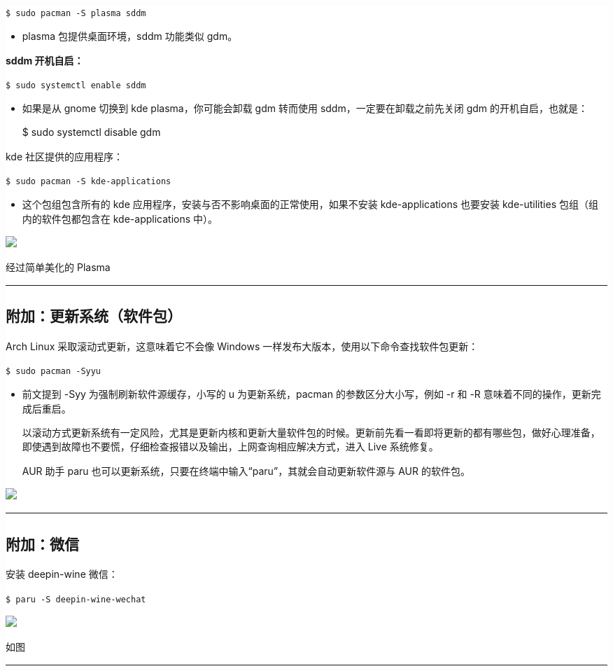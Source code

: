 ```
$ sudo pacman -S plasma sddm
```

- plasma 包提供桌面环境，sddm 功能类似 gdm。

**sddm 开机自启：**

```
$ sudo systemctl enable sddm
```

- 如果是从 gnome 切换到 kde plasma，你可能会卸载 gdm 转而使用 sddm，一定要在卸载之前先关闭 gdm 的开机自启，也就是：

  $ sudo systemctl disable gdm

kde 社区提供的应用程序：

```
$ sudo pacman -S kde-applications
```

- 这个包组包含所有的 kde 应用程序，安装与否不影响桌面的正常使用，如果不安装 kde-applications 也要安装 kde-utilities 包组（组内的软件包都包含在 kde-applications 中）。

![](https://i0.hdslb.com/bfs/article/f770f90f0123c1acc5d3d911f7f7006d878fbf8c.png@1256w_708h_!web-article-pic.avif)

经过简单美化的 Plasma

---

## 附加：更新系统（软件包）
Arch Linux 采取滚动式更新，这意味着它不会像 Windows 一样发布大版本，使用以下命令查找软件包更新：

```
$ sudo pacman -Syyu
```

- 前文提到 -Syy 为强制刷新软件源缓存，小写的 u 为更新系统，pacman 的参数区分大小写，例如 -r 和 -R 意味着不同的操作，更新完成后重启。

  以滚动方式更新系统有一定风险，尤其是更新内核和更新大量软件包的时候。更新前先看一看即将更新的都有哪些包，做好心理准备，即使遇到故障也不要慌，仔细检查报错以及输出，上网查询相应解决方式，进入 Live 系统修复。

  AUR 助手 paru 也可以更新系统，只要在终端中输入“paru”，其就会自动更新软件源与 AUR 的软件包。

![](https://i0.hdslb.com/bfs/article/e41a8c5894d7253db3d053faf5b6b0ae358600284.png@!web-article-pic.avif)

---

## 附加：微信

安装 deepin-wine 微信：

```
$ paru -S deepin-wine-wechat
```
![](https://i0.hdslb.com/bfs/article/18153b46fa8dde6465b672a3ef75ba66b58f80e5.png@1256w_774h_!web-article-pic.avif)

如图

---